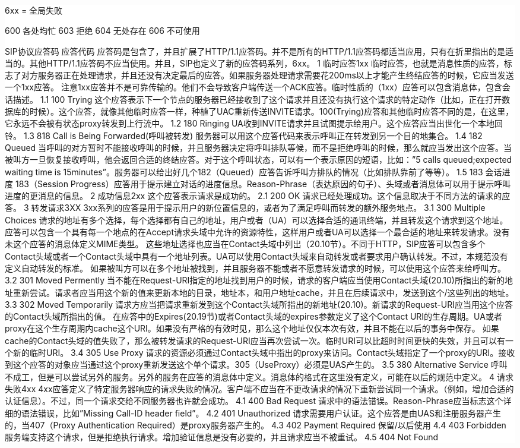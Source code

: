 6xx = 全局失败

600 各处均忙 
603 拒绝 
604 无处存在 
606 不可使用




SIP协议应答码
应答代码
应答码是包含了，并且扩展了HTTP/1.1应答码。并不是所有的HTTP/1.1应答码都适当应用，只有在折里指出的是适当的。其他HTTP/1.1应答码不应当使用。并且，SIP也定义了新的应答码系列，6xx。
1 临时应答1xx
临时应答，也就是消息性质的应答，标志了对方服务器正在处理请求，并且还没有决定最后的应答。如果服务器处理请求需要花200ms以上才能产生终结应答的时候，它应当发送一个1xx应答。
注意1xx应答并不是可靠传输的。他们不会导致客户端传送一个ACK应答。临时性质的（1xx）应答可以包含消息体，包含会话描述。
1.1 100 Trying
这个应答表示下一个节点的服务器已经接收到了这个请求并且还没有执行这个请求的特定动作（比如，正在打开数据库的时候）。这个应答，就像其他临时应答一样，种植了UAC重新传送INVITE请求。100(Trying)应答和其他临时应答不同的是，在这里，它永远不会被有状态proxy转发到上行流中。
1.2 180 Ringing
UA收到INVITE请求并且试图提示给用户。这个应答应当出世化一个本地回铃。
1.3 818 Call is Being Forwarded(呼叫被转发)
服务器可以用这个应答代码来表示呼叫正在转发到另一个目的地集合。
1.4 182 Queued
当呼叫的对方暂时不能接收呼叫的时候，并且服务器决定将呼叫排队等候，而不是拒绝呼叫的时候，那么就应当发出这个应答。当被叫方一旦恢复接收呼叫，他会返回合适的终结应答。对于这个呼叫状态，可以有一个表示原因的短语，比如：”5 calls queued;expected waiting time is 15minutes”。服务器可以给出好几个182（Queued）应答告诉呼叫方排队的情况（比如排队靠前了等等）。
1.5 183 会话进度
183（Session Progress）应答用于提示建立对话的进度信息。Reason-Phrase（表达原因的句子）、头域或者消息体可以用于提示呼叫进度的更消息的信息。
2 成功信息2xx
这个应答表示请求是成功的。
2.1 200 OK
请求已经处理成功。这个信息取决于不同方法的请求的应答。
3 转发请求3XX
3xx系列的应答是用于提示用户的新位置信息的，或者为了满足呼叫而转发的额外服务地点。
3.1 300 Multiple Choices
请求的地址有多个选择，每个选择都有自己的地址，用户或者（UA）可以选择合适的通讯终端，并且转发这个请求到这个地址。
应答可以包含一个具有每一个地点的在Accept请求头域中允许的资源特性，这样用户或者UA可以选择一个最合适的地址来转发请求。没有未这个应答的消息体定义MIME类型。
这些地址选择也应当在Contact头域中列出（20.10节）。不同于HTTP，SIP应答可以包含多个Contact头域或者一个Contact头域中具有一个地址列表。UA可以使用Contact头域来自动转发或者要求用户确认转发。不过，本规范没有定义自动转发的标准。
如果被叫方可以在多个地址被找到，并且服务器不能或者不愿意转发请求的时候，可以使用这个应答来给呼叫方。
3.2 301 Moved Permently
当不能在Request-URI指定的地址找到用户的时候，请求的客户端应当使用Contact头域(20.10)所指出的新的地址重新尝试。请求者应当用这个新的值来更新本地的目录，地址本，和用户地址cache，并且在后续请求中，发送到这个/这些列出的地址。
3.3 302 Moved Temporarily
请求方应当把请求重新发到这个Contact头域所指出的新地址(20.10)。新请求的Request-URI应当用这个应答的Contact头域所指出的值。
在应答中的Expires(20.19节)或者Contact头域的expires参数定义了这个Contact URI的生存周期。UA或者proxy在这个生存周期内cache这个URI。如果没有严格的有效时见，那么这个地址仅仅本次有效，并且不能在以后的事务中保存。
如果cache的Contact头域的值失败了，那么被转发请求的Request-URI应当再次尝试一次。临时URI可以比超时时间更快的失效，并且可以有一个新的临时URI。
3.4 305 Use Proxy
请求的资源必须通过Contact头域中指出的proxy来访问。Contact头域指定了一个proxy的URI。接收到这个应答的对象应当通过这个proxy重新发送这个单个请求。305（UseProxy）必须是UAS产生的。
3.5 380 Alternative Service
呼叫不成工，但是可以尝试另外的服务。另外的服务在应答的消息体中定义。消息体的格式在这里没有定义，可能在以后的规范中定义。
4 请求失败4xx
4xx应答定义了特定服务器响应的请求失败的情况。客户端不应当在不更改请求的情况下重新尝试同一个请求。（例如，增加合适的认证信息）。不过，同一个请求交给不同服务器也许就会成功。
4.1 400 Bad Request
请求中的语法错误。Reason-Phrase应当标志这个详细的语法错误，比如”Missing Call-ID header field”。
4.2 401 Unauthorized
请求需要用户认证。这个应答是由UAS和注册服务器产生的，当407（Proxy Authentication Required）是proxy服务器产生的。
4.3 402 Payment Required
保留/以后使用
4.4 403 Forbidden
服务端支持这个请求，但是拒绝执行请求。增加验证信息是没有必要的，并且请求应当不被重试。
4.5 404 Not Found